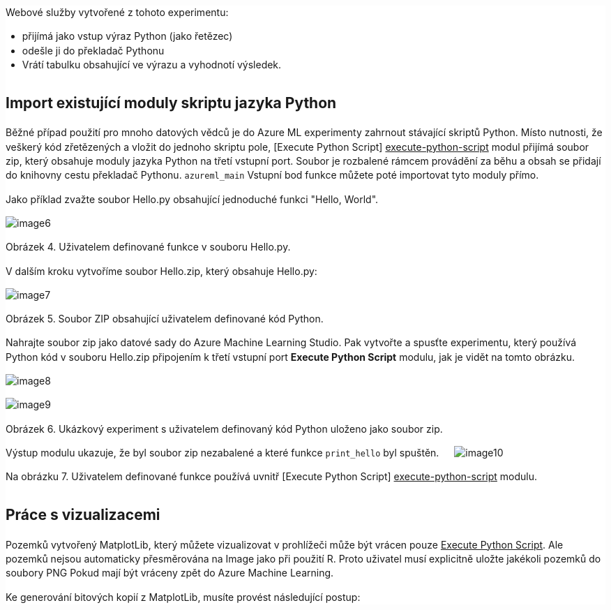 Webové služby vytvořené z tohoto experimentu:

- přijímá jako vstup výraz Python (jako řetězec)
- odešle ji do překladač Pythonu 
- Vrátí tabulku obsahující ve výrazu a vyhodnotí výsledek.


## <a name="importing-existing-python-script-modules"></a>Import existující moduly skriptu jazyka Python

Běžné případ použití pro mnoho datových vědců je do Azure ML experimenty zahrnout stávající skriptů Python. Místo nutnosti, že veškerý kód zřetězených a vložit do jednoho skriptu pole, [Execute Python Script] [ execute-python-script] modul přijímá soubor zip, který obsahuje moduly jazyka Python na třetí vstupní port. Soubor je rozbalené rámcem provádění za běhu a obsah se přidají do knihovny cestu překladač Pythonu. `azureml_main` Vstupní bod funkce můžete poté importovat tyto moduly přímo.

Jako příklad zvažte soubor Hello.py obsahující jednoduché funkci "Hello, World".

![image6](./media/execute-python-scripts/figure4.png)

Obrázek 4. Uživatelem definované funkce v souboru Hello.py.

V dalším kroku vytvoříme soubor Hello.zip, který obsahuje Hello.py:

![image7](./media/execute-python-scripts/figure5.png)

Obrázek 5. Soubor ZIP obsahující uživatelem definované kód Python.

Nahrajte soubor zip jako datové sady do Azure Machine Learning Studio. Pak vytvořte a spusťte experimentu, který používá Python kód v souboru Hello.zip připojením k třetí vstupní port **Execute Python Script** modulu, jak je vidět na tomto obrázku.

![image8](./media/execute-python-scripts/figure6a.png)

![image9](./media/execute-python-scripts/figure6b.png)

Obrázek 6. Ukázkový experiment s uživatelem definovaný kód Python uloženo jako soubor zip.

Výstup modulu ukazuje, že byl soubor zip nezabalené a které funkce `print_hello` byl spuštěn.
 
![image10](./media/execute-python-scripts/figure7.png)

Na obrázku 7. Uživatelem definované funkce používá uvnitř [Execute Python Script] [ execute-python-script] modulu.


## <a name="working-with-visualizations"></a>Práce s vizualizacemi

Pozemků vytvořený MatplotLib, který můžete vizualizovat v prohlížeči může být vrácen pouze [Execute Python Script][execute-python-script]. Ale pozemků nejsou automaticky přesměrována na Image jako při použití R. Proto uživatel musí explicitně uložte jakékoli pozemků do soubory PNG Pokud mají být vráceny zpět do Azure Machine Learning. 

Ke generování bitových kopií z MatplotLib, musíte provést následující postup:


[execute-python-script]: https://msdn.microsoft.com/library/azure/cdb56f95-7f4c-404d-bde7-5bb972e6f232/
[execute-r-script]: https://msdn.microsoft.com/library/azure/30806023-392b-42e0-94d6-6b775a6e0fd5/